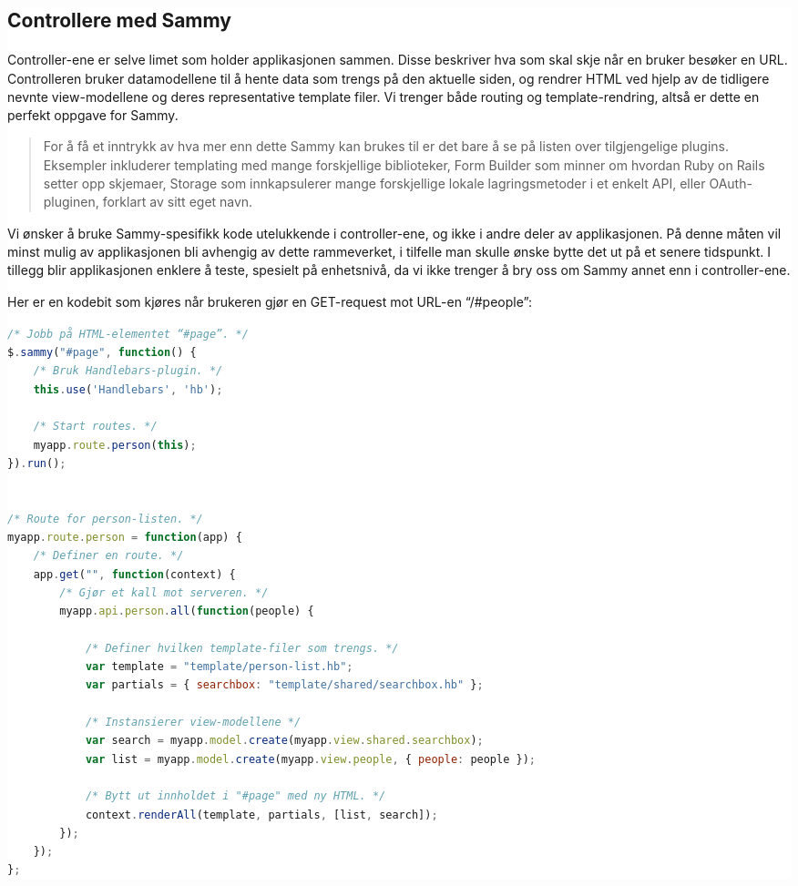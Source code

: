 Controllere med Sammy
---

Controller-ene er selve limet som holder applikasjonen sammen. Disse beskriver hva som skal skje når en bruker besøker en URL. Controlleren bruker datamodellene til å hente data som trengs på den aktuelle siden, og rendrer HTML ved hjelp av de tidligere nevnte view-modellene og deres representative template filer. Vi trenger både routing og template-rendring, altså er dette en perfekt oppgave for Sammy.

> For å få et inntrykk av hva mer enn dette Sammy kan brukes til er det bare å se på listen over tilgjengelige plugins. Eksempler inkluderer templating med mange forskjellige biblioteker, Form Builder som minner om hvordan Ruby on Rails setter opp skjemaer, Storage som innkapsulerer mange forskjellige lokale lagringsmetoder i et enkelt API, eller OAuth-pluginen, forklart av sitt eget navn.

Vi ønsker å bruke Sammy-spesifikk kode utelukkende i controller-ene, og ikke i andre deler av applikasjonen. På denne måten vil minst mulig av applikasjonen bli avhengig av dette rammeverket, i tilfelle man skulle ønske bytte det ut på et senere tidspunkt. I tillegg blir applikasjonen enklere å teste, spesielt på enhetsnivå, da vi ikke trenger å bry oss om Sammy annet enn i controller-ene.

Her er en kodebit som kjøres når brukeren gjør en GET-request mot URL-en “/#people”:

```javascript
/* Jobb på HTML-elementet “#page”. */
$.sammy("#page", function() {
    /* Bruk Handlebars-plugin. */
    this.use('Handlebars', 'hb');
 
    /* Start routes. */
    myapp.route.person(this);
}).run();
 
 
/* Route for person-listen. */
myapp.route.person = function(app) {
    /* Definer en route. */
    app.get("", function(context) {
        /* Gjør et kall mot serveren. */
        myapp.api.person.all(function(people) {
 
            /* Definer hvilken template-filer som trengs. */
            var template = "template/person-list.hb";
            var partials = { searchbox: "template/shared/searchbox.hb" };
 
            /* Instansierer view-modellene */
            var search = myapp.model.create(myapp.view.shared.searchbox);
            var list = myapp.model.create(myapp.view.people, { people: people });
 
            /* Bytt ut innholdet i "#page" med ny HTML. */
            context.renderAll(template, partials, [list, search]);
        });
    });
};
```
